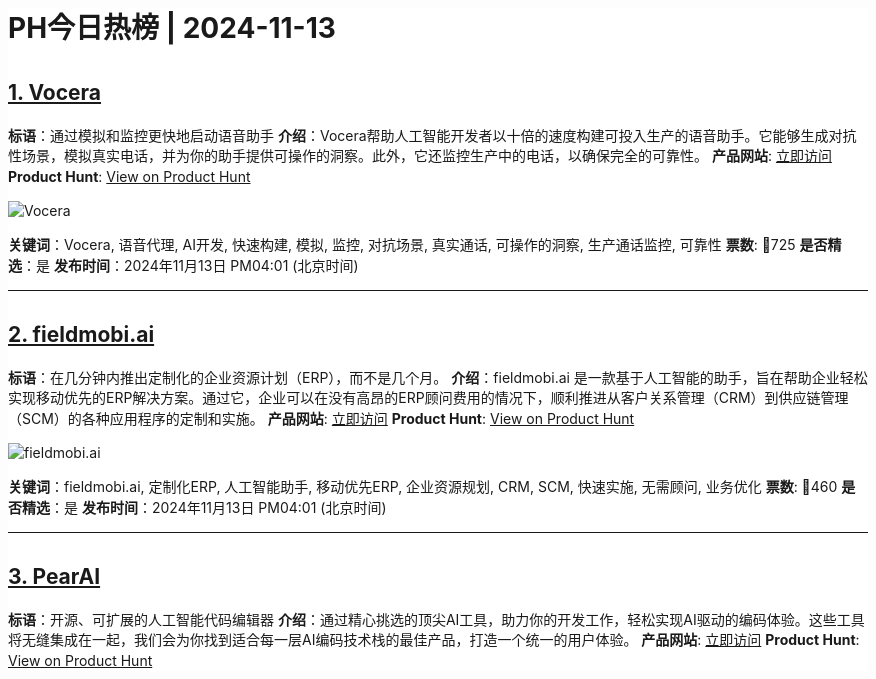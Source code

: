 # PH今日热榜 | 2024-11-13

## [1. Vocera](https://www.producthunt.com/posts/vocera?utm_campaign=producthunt-api&utm_medium=api-v2&utm_source=Application%3A+daily+ph+%28ID%3A+133301%29)
**标语**：通过模拟和监控更快地启动语音助手
**介绍**：Vocera帮助人工智能开发者以十倍的速度构建可投入生产的语音助手。它能够生成对抗性场景，模拟真实电话，并为你的助手提供可操作的洞察。此外，它还监控生产中的电话，以确保完全的可靠性。
**产品网站**: [立即访问](https://www.producthunt.com/r/NXQIEKNAMGRMM6?utm_campaign=producthunt-api&utm_medium=api-v2&utm_source=Application%3A+daily+ph+%28ID%3A+133301%29)
**Product Hunt**: [View on Product Hunt](https://www.producthunt.com/posts/vocera?utm_campaign=producthunt-api&utm_medium=api-v2&utm_source=Application%3A+daily+ph+%28ID%3A+133301%29)

![Vocera](https://ph-files.imgix.net/0033bf68-388c-44f3-bc7f-d6151760609c.jpeg?auto=format&fit=crop&frame=1&h=512&w=1024)

**关键词**：Vocera, 语音代理, AI开发, 快速构建, 模拟, 监控, 对抗场景, 真实通话, 可操作的洞察, 生产通话监控, 可靠性
**票数**: 🔺725
**是否精选**：是
**发布时间**：2024年11月13日 PM04:01 (北京时间)

---

## [2. fieldmobi.ai](https://www.producthunt.com/posts/fieldmobi-ai?utm_campaign=producthunt-api&utm_medium=api-v2&utm_source=Application%3A+daily+ph+%28ID%3A+133301%29)
**标语**：在几分钟内推出定制化的企业资源计划（ERP），而不是几个月。
**介绍**：fieldmobi.ai 是一款基于人工智能的助手，旨在帮助企业轻松实现移动优先的ERP解决方案。通过它，企业可以在没有高昂的ERP顾问费用的情况下，顺利推进从客户关系管理（CRM）到供应链管理（SCM）的各种应用程序的定制和实施。
**产品网站**: [立即访问](https://www.producthunt.com/r/RSA4AAH645VNMH?utm_campaign=producthunt-api&utm_medium=api-v2&utm_source=Application%3A+daily+ph+%28ID%3A+133301%29)
**Product Hunt**: [View on Product Hunt](https://www.producthunt.com/posts/fieldmobi-ai?utm_campaign=producthunt-api&utm_medium=api-v2&utm_source=Application%3A+daily+ph+%28ID%3A+133301%29)

![fieldmobi.ai](https://ph-files.imgix.net/830ff0ff-be45-4c67-a9db-61d4640e3f7f.png?auto=format&fit=crop&frame=1&h=512&w=1024)

**关键词**：fieldmobi.ai, 定制化ERP, 人工智能助手, 移动优先ERP, 企业资源规划, CRM, SCM, 快速实施, 无需顾问, 业务优化
**票数**: 🔺460
**是否精选**：是
**发布时间**：2024年11月13日 PM04:01 (北京时间)

---

## [3. PearAI](https://www.producthunt.com/posts/pearai?utm_campaign=producthunt-api&utm_medium=api-v2&utm_source=Application%3A+daily+ph+%28ID%3A+133301%29)
**标语**：开源、可扩展的人工智能代码编辑器
**介绍**：通过精心挑选的顶尖AI工具，助力你的开发工作，轻松实现AI驱动的编码体验。这些工具将无缝集成在一起，我们会为你找到适合每一层AI编码技术栈的最佳产品，打造一个统一的用户体验。
**产品网站**: [立即访问](https://www.producthunt.com/r/WFXODOIYSYX3CA?utm_campaign=producthunt-api&utm_medium=api-v2&utm_source=Application%3A+daily+ph+%28ID%3A+133301%29)
**Product Hunt**: [View on Product Hunt](https://www.producthunt.com/posts/pearai?utm_campaign=producthunt-api&utm_medium=api-v2&utm_source=Application%3A+daily+ph+%28ID%3A+133301%29)
